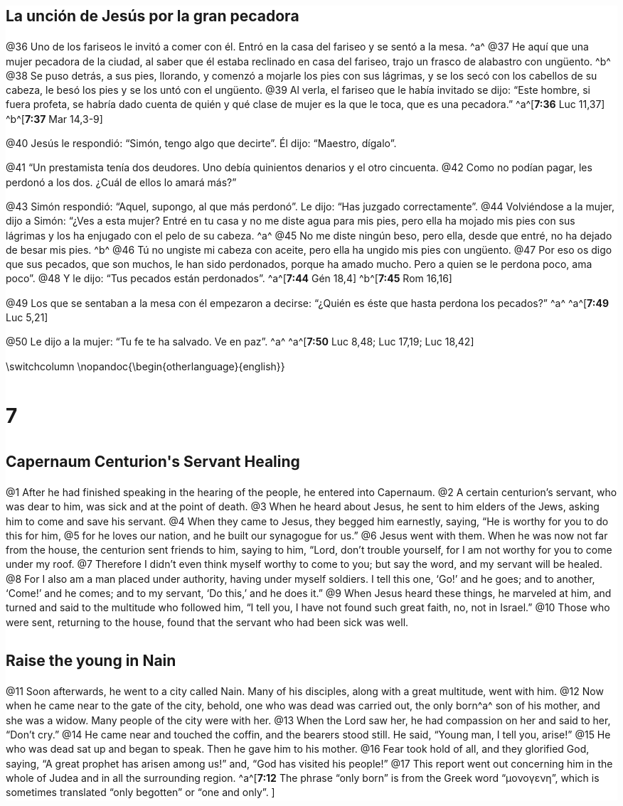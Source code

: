 ## La unción de Jesús por la gran pecadora
@36 Uno de los fariseos le invitó a comer con él. Entró en la casa del fariseo y se sentó a la mesa. ^a^ @37 He aquí que una mujer pecadora de la ciudad, al saber que él estaba reclinado en casa del fariseo, trajo un frasco de alabastro con ungüento. ^b^ @38 Se puso detrás, a sus pies, llorando, y comenzó a mojarle los pies con sus lágrimas, y se los secó con los cabellos de su cabeza, le besó los pies y se los untó con el ungüento. @39 Al verla, el fariseo que le había invitado se dijo: “Este hombre, si fuera profeta, se habría dado cuenta de quién y qué clase de mujer es la que le toca, que es una pecadora.”
^a^[**7:36** Luc 11,37] ^b^[**7:37** Mar 14,3-9]

@40 Jesús le respondió: “Simón, tengo algo que decirte”. Él dijo: “Maestro, dígalo”.

@41 “Un prestamista tenía dos deudores. Uno debía quinientos denarios y el otro cincuenta. @42 Como no podían pagar, les perdonó a los dos. ¿Cuál de ellos lo amará más?”

@43 Simón respondió: “Aquel, supongo, al que más perdonó”. Le dijo: “Has juzgado correctamente”. @44 Volviéndose a la mujer, dijo a Simón: “¿Ves a esta mujer? Entré en tu casa y no me diste agua para mis pies, pero ella ha mojado mis pies con sus lágrimas y los ha enjugado con el pelo de su cabeza. ^a^ @45 No me diste ningún beso, pero ella, desde que entré, no ha dejado de besar mis pies. ^b^ @46 Tú no ungiste mi cabeza con aceite, pero ella ha ungido mis pies con ungüento. @47 Por eso os digo que sus pecados, que son muchos, le han sido perdonados, porque ha amado mucho. Pero a quien se le perdona poco, ama poco”. @48 Y le dijo: “Tus pecados están perdonados”.
^a^[**7:44** Gén 18,4] ^b^[**7:45** Rom 16,16]

@49 Los que se sentaban a la mesa con él empezaron a decirse: “¿Quién es éste que hasta perdona los pecados?” ^a^
^a^[**7:49** Luc 5,21]

@50 Le dijo a la mujer: “Tu fe te ha salvado. Ve en paz”. ^a^ 
^a^[**7:50** Luc 8,48; Luc 17,19; Luc 18,42]

\switchcolumn
\nopandoc{\begin{otherlanguage}{english}}

# 7
## Capernaum Centurion's Servant Healing
@1 After he had finished speaking in the hearing of the people, he entered into Capernaum. @2 A certain centurion’s servant, who was dear to him, was sick and at the point of death. @3 When he heard about Jesus, he sent to him elders of the Jews, asking him to come and save his servant. @4 When they came to Jesus, they begged him earnestly, saying, “He is worthy for you to do this for him, @5 for he loves our nation, and he built our synagogue for us.” @6 Jesus went with them. When he was now not far from the house, the centurion sent friends to him, saying to him, “Lord, don’t trouble yourself, for I am not worthy for you to come under my roof. @7 Therefore I didn’t even think myself worthy to come to you; but say the word, and my servant will be healed. @8 For I also am a man placed under authority, having under myself soldiers. I tell this one, ‘Go!’ and he goes; and to another, ‘Come!’ and he comes; and to my servant, ‘Do this,’ and he does it.” @9 When Jesus heard these things, he marveled at him, and turned and said to the multitude who followed him, “I tell you, I have not found such great faith, no, not in Israel.” @10 Those who were sent, returning to the house, found that the servant who had been sick was well.

## Raise the young in Nain
@11 Soon afterwards, he went to a city called Nain. Many of his disciples, along with a great multitude, went with him. @12 Now when he came near to the gate of the city, behold, one who was dead was carried out, the only born^a^ son of his mother, and she was a widow. Many people of the city were with her. @13 When the Lord saw her, he had compassion on her and said to her, “Don’t cry.” @14 He came near and touched the coffin, and the bearers stood still. He said, “Young man, I tell you, arise!” @15 He who was dead sat up and began to speak. Then he gave him to his mother. @16 Fear took hold of all, and they glorified God, saying, “A great prophet has arisen among us!” and, “God has visited his people!” @17 This report went out concerning him in the whole of Judea and in all the surrounding region.
^a^[**7:12** The phrase “only born” is from the Greek word “μονογενη”, which is sometimes translated “only begotten” or “one and only”. ]
